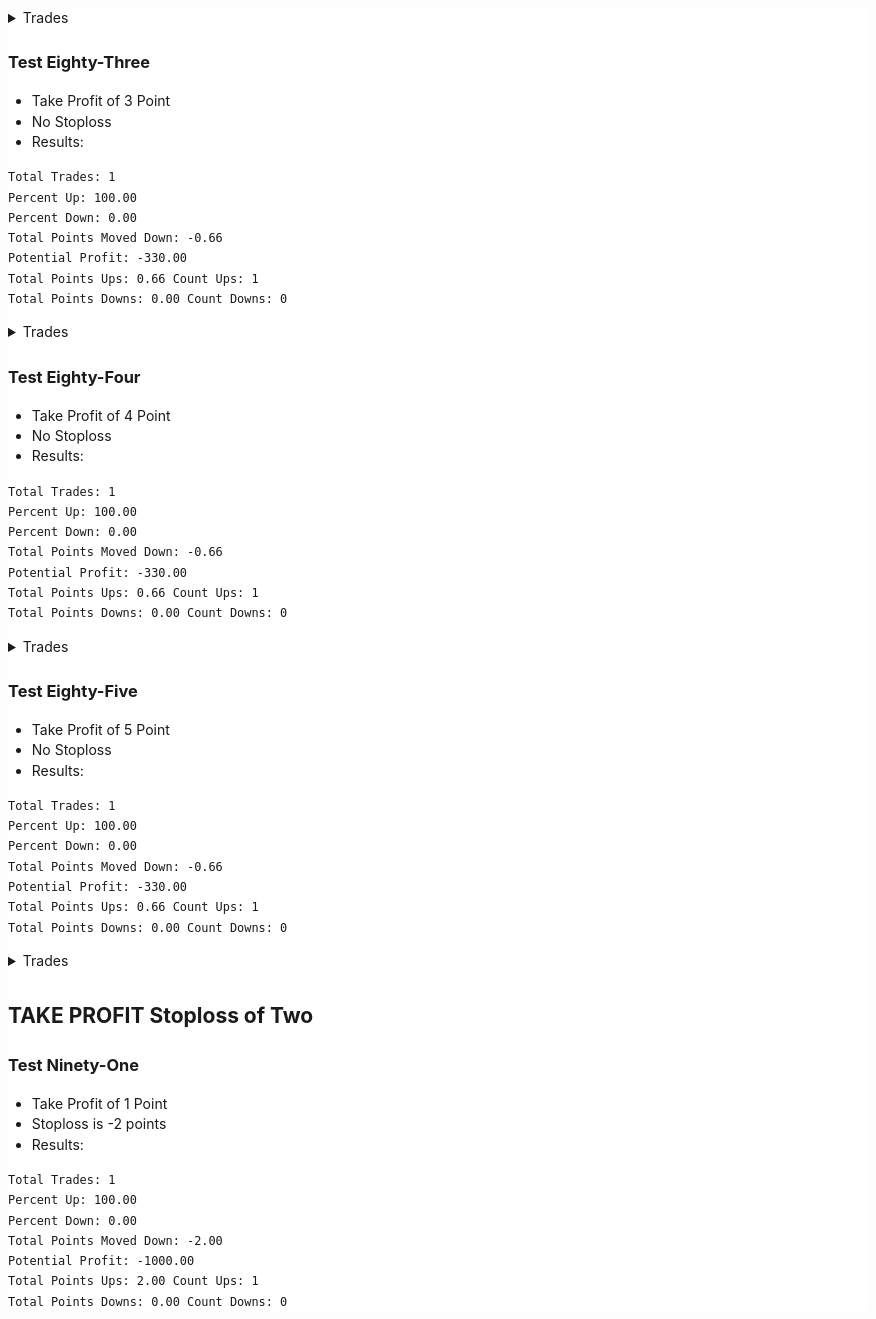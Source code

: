 <details><summary>Trades</summary></details>

### Test Eighty-Three
* Take Profit of 3 Point
* No Stoploss
* Results:
```
Total Trades: 1
Percent Up: 100.00
Percent Down: 0.00
Total Points Moved Down: -0.66
Potential Profit: -330.00
Total Points Ups: 0.66 Count Ups: 1
Total Points Downs: 0.00 Count Downs: 0
```

<details><summary>Trades</summary></details>

### Test Eighty-Four
* Take Profit of 4 Point
* No Stoploss
* Results:
```
Total Trades: 1
Percent Up: 100.00
Percent Down: 0.00
Total Points Moved Down: -0.66
Potential Profit: -330.00
Total Points Ups: 0.66 Count Ups: 1
Total Points Downs: 0.00 Count Downs: 0
```

<details><summary>Trades</summary></details>

### Test Eighty-Five
* Take Profit of 5 Point
* No Stoploss
* Results:
```
Total Trades: 1
Percent Up: 100.00
Percent Down: 0.00
Total Points Moved Down: -0.66
Potential Profit: -330.00
Total Points Ups: 0.66 Count Ups: 1
Total Points Downs: 0.00 Count Downs: 0
```

<details><summary>Trades</summary></details>

## TAKE PROFIT Stoploss of Two

### Test Ninety-One
* Take Profit of 1 Point
* Stoploss is -2 points
* Results:
```
Total Trades: 1
Percent Up: 100.00
Percent Down: 0.00
Total Points Moved Down: -2.00
Potential Profit: -1000.00
Total Points Ups: 2.00 Count Ups: 1
Total Points Downs: 0.00 Count Downs: 0
```